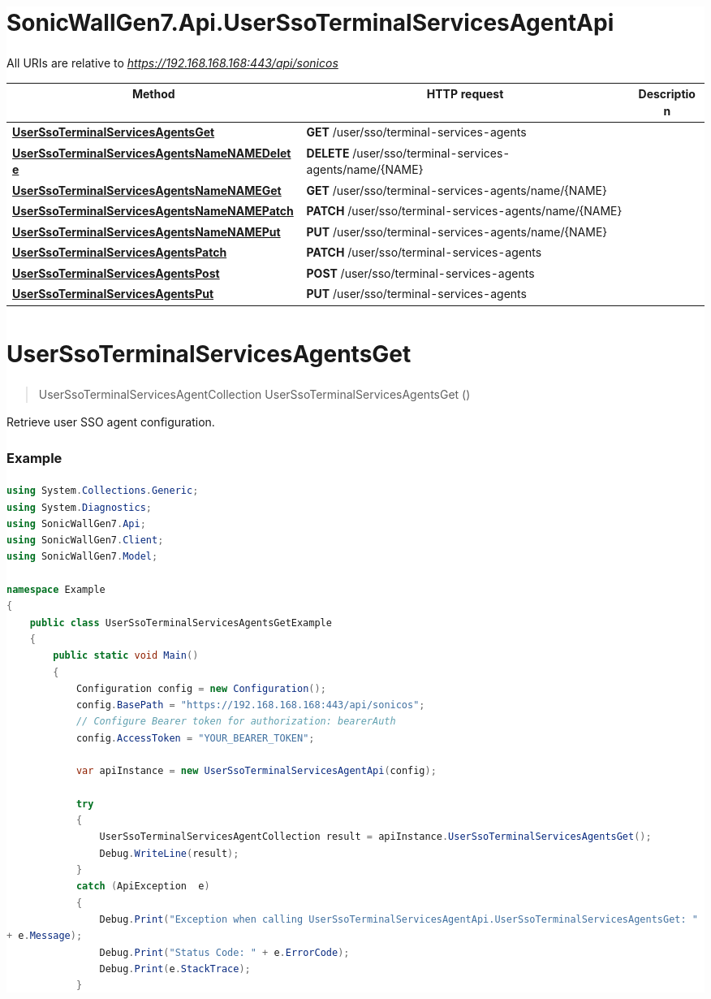 # SonicWallGen7.Api.UserSsoTerminalServicesAgentApi

All URIs are relative to *https://192.168.168.168:443/api/sonicos*

| Method | HTTP request | Description |
|--------|--------------|-------------|
| [**UserSsoTerminalServicesAgentsGet**](UserSsoTerminalServicesAgentApi.md#userssoterminalservicesagentsget) | **GET** /user/sso/terminal-services-agents |  |
| [**UserSsoTerminalServicesAgentsNameNAMEDelete**](UserSsoTerminalServicesAgentApi.md#userssoterminalservicesagentsnamenamedelete) | **DELETE** /user/sso/terminal-services-agents/name/{NAME} |  |
| [**UserSsoTerminalServicesAgentsNameNAMEGet**](UserSsoTerminalServicesAgentApi.md#userssoterminalservicesagentsnamenameget) | **GET** /user/sso/terminal-services-agents/name/{NAME} |  |
| [**UserSsoTerminalServicesAgentsNameNAMEPatch**](UserSsoTerminalServicesAgentApi.md#userssoterminalservicesagentsnamenamepatch) | **PATCH** /user/sso/terminal-services-agents/name/{NAME} |  |
| [**UserSsoTerminalServicesAgentsNameNAMEPut**](UserSsoTerminalServicesAgentApi.md#userssoterminalservicesagentsnamenameput) | **PUT** /user/sso/terminal-services-agents/name/{NAME} |  |
| [**UserSsoTerminalServicesAgentsPatch**](UserSsoTerminalServicesAgentApi.md#userssoterminalservicesagentspatch) | **PATCH** /user/sso/terminal-services-agents |  |
| [**UserSsoTerminalServicesAgentsPost**](UserSsoTerminalServicesAgentApi.md#userssoterminalservicesagentspost) | **POST** /user/sso/terminal-services-agents |  |
| [**UserSsoTerminalServicesAgentsPut**](UserSsoTerminalServicesAgentApi.md#userssoterminalservicesagentsput) | **PUT** /user/sso/terminal-services-agents |  |

<a id="userssoterminalservicesagentsget"></a>
# **UserSsoTerminalServicesAgentsGet**
> UserSsoTerminalServicesAgentCollection UserSsoTerminalServicesAgentsGet ()



Retrieve user SSO agent configuration.

### Example
```csharp
using System.Collections.Generic;
using System.Diagnostics;
using SonicWallGen7.Api;
using SonicWallGen7.Client;
using SonicWallGen7.Model;

namespace Example
{
    public class UserSsoTerminalServicesAgentsGetExample
    {
        public static void Main()
        {
            Configuration config = new Configuration();
            config.BasePath = "https://192.168.168.168:443/api/sonicos";
            // Configure Bearer token for authorization: bearerAuth
            config.AccessToken = "YOUR_BEARER_TOKEN";

            var apiInstance = new UserSsoTerminalServicesAgentApi(config);

            try
            {
                UserSsoTerminalServicesAgentCollection result = apiInstance.UserSsoTerminalServicesAgentsGet();
                Debug.WriteLine(result);
            }
            catch (ApiException  e)
            {
                Debug.Print("Exception when calling UserSsoTerminalServicesAgentApi.UserSsoTerminalServicesAgentsGet: " + e.Message);
                Debug.Print("Status Code: " + e.ErrorCode);
                Debug.Print(e.StackTrace);
            }
```